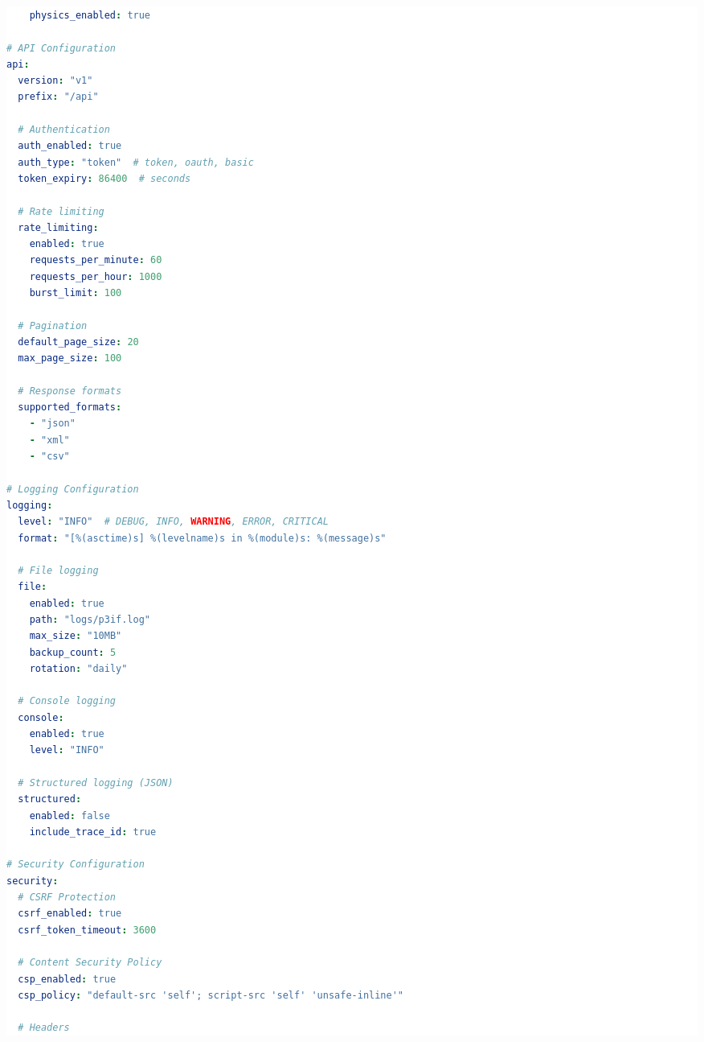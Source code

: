 ```yaml
    physics_enabled: true

# API Configuration
api:
  version: "v1"
  prefix: "/api"
  
  # Authentication
  auth_enabled: true
  auth_type: "token"  # token, oauth, basic
  token_expiry: 86400  # seconds
  
  # Rate limiting
  rate_limiting:
    enabled: true
    requests_per_minute: 60
    requests_per_hour: 1000
    burst_limit: 100
  
  # Pagination
  default_page_size: 20
  max_page_size: 100
  
  # Response formats
  supported_formats:
    - "json"
    - "xml"
    - "csv"

# Logging Configuration
logging:
  level: "INFO"  # DEBUG, INFO, WARNING, ERROR, CRITICAL
  format: "[%(asctime)s] %(levelname)s in %(module)s: %(message)s"
  
  # File logging
  file:
    enabled: true
    path: "logs/p3if.log"
    max_size: "10MB"
    backup_count: 5
    rotation: "daily"
  
  # Console logging
  console:
    enabled: true
    level: "INFO"
  
  # Structured logging (JSON)
  structured:
    enabled: false
    include_trace_id: true

# Security Configuration
security:
  # CSRF Protection
  csrf_enabled: true
  csrf_token_timeout: 3600
  
  # Content Security Policy
  csp_enabled: true
  csp_policy: "default-src 'self'; script-src 'self' 'unsafe-inline'"
  
  # Headers
```